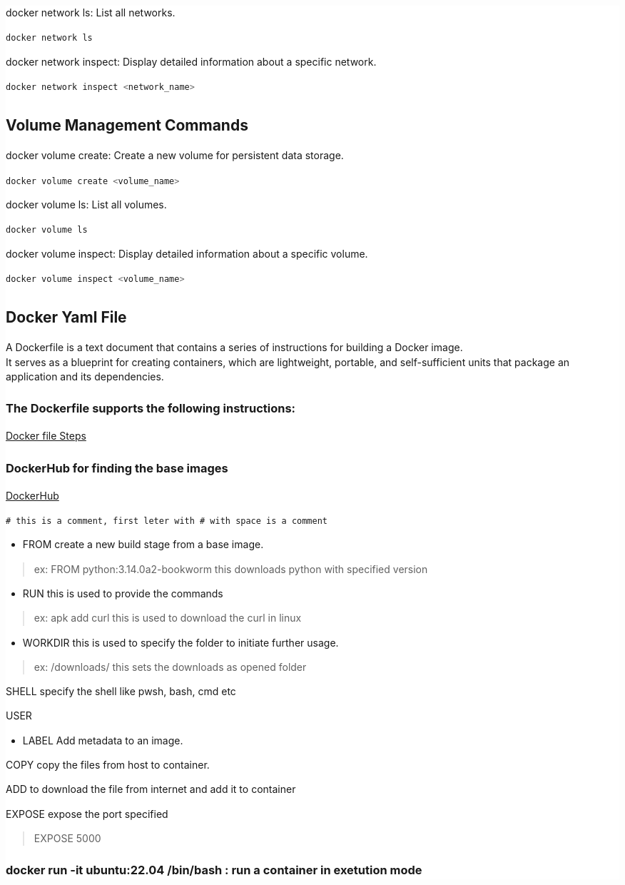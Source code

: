 docker network ls: List all networks.
```bash
docker network ls
```

docker network inspect: Display detailed information about a specific network.
```bash
docker network inspect <network_name>
```

## Volume Management Commands
docker volume create: Create a new volume for persistent data storage.
```bash
docker volume create <volume_name>
```

docker volume ls: List all volumes.
```bash
docker volume ls
```

docker volume inspect: Display detailed information about a specific volume.
```bash
docker volume inspect <volume_name>
```

## Docker Yaml File
A Dockerfile is a text document that contains a series of instructions for building a Docker image.   
It serves as a blueprint for creating containers, which are lightweight, portable, and self-sufficient units that package an application and its dependencies.   

### The Dockerfile supports the following instructions:
[Docker file Steps](https://docs.docker.com/reference/dockerfile/)
### DockerHub for finding the base images 
[DockerHub](https://hub.docker.com)
```
# this is a comment, first leter with # with space is a comment
``` 

* FROM	create a new build stage from a base image.
> ex: FROM python:3.14.0a2-bookworm
> this downloads python with specified version

* RUN this is used to provide the commands 
> ex: apk add curl
> this is used to download the curl in linux

* WORKDIR this is used to specify the folder to initiate further usage.
> ex: /downloads/
> this sets the downloads as opened folder

SHELL specify the shell like pwsh, bash, cmd etc

USER 
* LABEL	Add metadata to an image.

COPY copy the files from host to container.

ADD to download the file from internet and add it to container

EXPOSE expose the port specified
> EXPOSE 5000





### docker run -it ubuntu:22.04 /bin/bash : run a container in exetution mode
